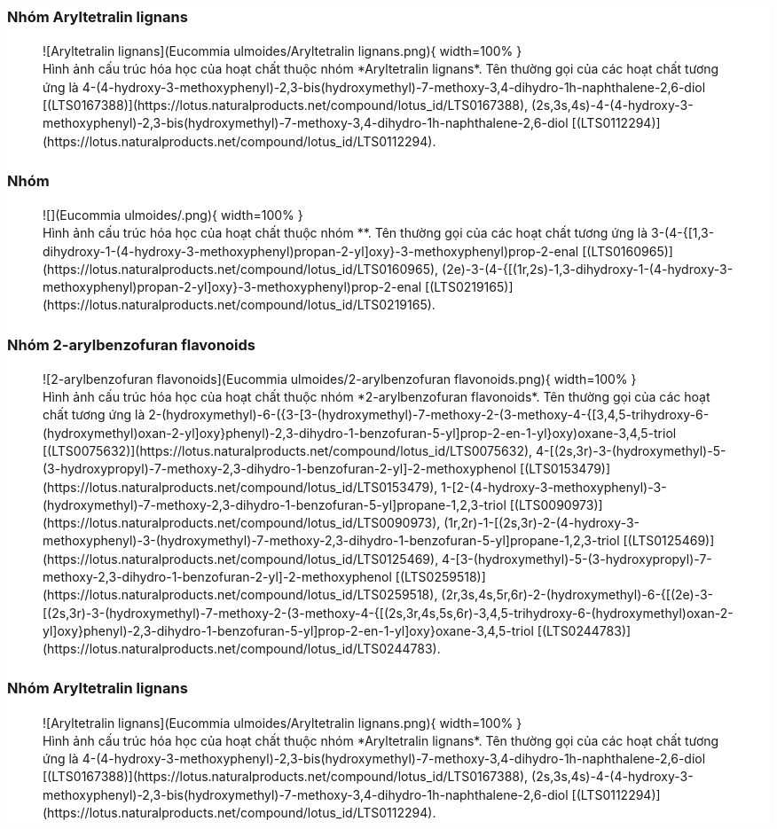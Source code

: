 
### Nhóm Aryltetralin lignans
<figure markdown="span">
    ![Aryltetralin lignans](Eucommia ulmoides/Aryltetralin lignans.png){ width=100% }
<figcaption>Hình ảnh cấu trúc hóa học của hoạt chất thuộc nhóm *Aryltetralin lignans*. Tên thường gọi của các hoạt chất tương ứng là 4-(4-hydroxy-3-methoxyphenyl)-2,3-bis(hydroxymethyl)-7-methoxy-3,4-dihydro-1h-naphthalene-2,6-diol [(LTS0167388)](https://lotus.naturalproducts.net/compound/lotus_id/LTS0167388), (2s,3s,4s)-4-(4-hydroxy-3-methoxyphenyl)-2,3-bis(hydroxymethyl)-7-methoxy-3,4-dihydro-1h-naphthalene-2,6-diol [(LTS0112294)](https://lotus.naturalproducts.net/compound/lotus_id/LTS0112294).</figcaption>
</figure>

            
            
### Nhóm 
<figure markdown="span">
    ![](Eucommia ulmoides/.png){ width=100% }
<figcaption>Hình ảnh cấu trúc hóa học của hoạt chất thuộc nhóm **. Tên thường gọi của các hoạt chất tương ứng là 3-(4-{[1,3-dihydroxy-1-(4-hydroxy-3-methoxyphenyl)propan-2-yl]oxy}-3-methoxyphenyl)prop-2-enal [(LTS0160965)](https://lotus.naturalproducts.net/compound/lotus_id/LTS0160965), (2e)-3-(4-{[(1r,2s)-1,3-dihydroxy-1-(4-hydroxy-3-methoxyphenyl)propan-2-yl]oxy}-3-methoxyphenyl)prop-2-enal [(LTS0219165)](https://lotus.naturalproducts.net/compound/lotus_id/LTS0219165).</figcaption>
</figure>


### Nhóm 2-arylbenzofuran flavonoids
<figure markdown="span">
    ![2-arylbenzofuran flavonoids](Eucommia ulmoides/2-arylbenzofuran flavonoids.png){ width=100% }
<figcaption>Hình ảnh cấu trúc hóa học của hoạt chất thuộc nhóm *2-arylbenzofuran flavonoids*. Tên thường gọi của các hoạt chất tương ứng là 2-(hydroxymethyl)-6-({3-[3-(hydroxymethyl)-7-methoxy-2-(3-methoxy-4-{[3,4,5-trihydroxy-6-(hydroxymethyl)oxan-2-yl]oxy}phenyl)-2,3-dihydro-1-benzofuran-5-yl]prop-2-en-1-yl}oxy)oxane-3,4,5-triol [(LTS0075632)](https://lotus.naturalproducts.net/compound/lotus_id/LTS0075632), 4-[(2s,3r)-3-(hydroxymethyl)-5-(3-hydroxypropyl)-7-methoxy-2,3-dihydro-1-benzofuran-2-yl]-2-methoxyphenol [(LTS0153479)](https://lotus.naturalproducts.net/compound/lotus_id/LTS0153479), 1-[2-(4-hydroxy-3-methoxyphenyl)-3-(hydroxymethyl)-7-methoxy-2,3-dihydro-1-benzofuran-5-yl]propane-1,2,3-triol [(LTS0090973)](https://lotus.naturalproducts.net/compound/lotus_id/LTS0090973), (1r,2r)-1-[(2s,3r)-2-(4-hydroxy-3-methoxyphenyl)-3-(hydroxymethyl)-7-methoxy-2,3-dihydro-1-benzofuran-5-yl]propane-1,2,3-triol [(LTS0125469)](https://lotus.naturalproducts.net/compound/lotus_id/LTS0125469), 4-[3-(hydroxymethyl)-5-(3-hydroxypropyl)-7-methoxy-2,3-dihydro-1-benzofuran-2-yl]-2-methoxyphenol [(LTS0259518)](https://lotus.naturalproducts.net/compound/lotus_id/LTS0259518), (2r,3s,4s,5r,6r)-2-(hydroxymethyl)-6-{[(2e)-3-[(2s,3r)-3-(hydroxymethyl)-7-methoxy-2-(3-methoxy-4-{[(2s,3r,4s,5s,6r)-3,4,5-trihydroxy-6-(hydroxymethyl)oxan-2-yl]oxy}phenyl)-2,3-dihydro-1-benzofuran-5-yl]prop-2-en-1-yl]oxy}oxane-3,4,5-triol [(LTS0244783)](https://lotus.naturalproducts.net/compound/lotus_id/LTS0244783).</figcaption>
</figure>


### Nhóm Aryltetralin lignans
<figure markdown="span">
    ![Aryltetralin lignans](Eucommia ulmoides/Aryltetralin lignans.png){ width=100% }
<figcaption>Hình ảnh cấu trúc hóa học của hoạt chất thuộc nhóm *Aryltetralin lignans*. Tên thường gọi của các hoạt chất tương ứng là 4-(4-hydroxy-3-methoxyphenyl)-2,3-bis(hydroxymethyl)-7-methoxy-3,4-dihydro-1h-naphthalene-2,6-diol [(LTS0167388)](https://lotus.naturalproducts.net/compound/lotus_id/LTS0167388), (2s,3s,4s)-4-(4-hydroxy-3-methoxyphenyl)-2,3-bis(hydroxymethyl)-7-methoxy-3,4-dihydro-1h-naphthalene-2,6-diol [(LTS0112294)](https://lotus.naturalproducts.net/compound/lotus_id/LTS0112294).</figcaption>
</figure>
